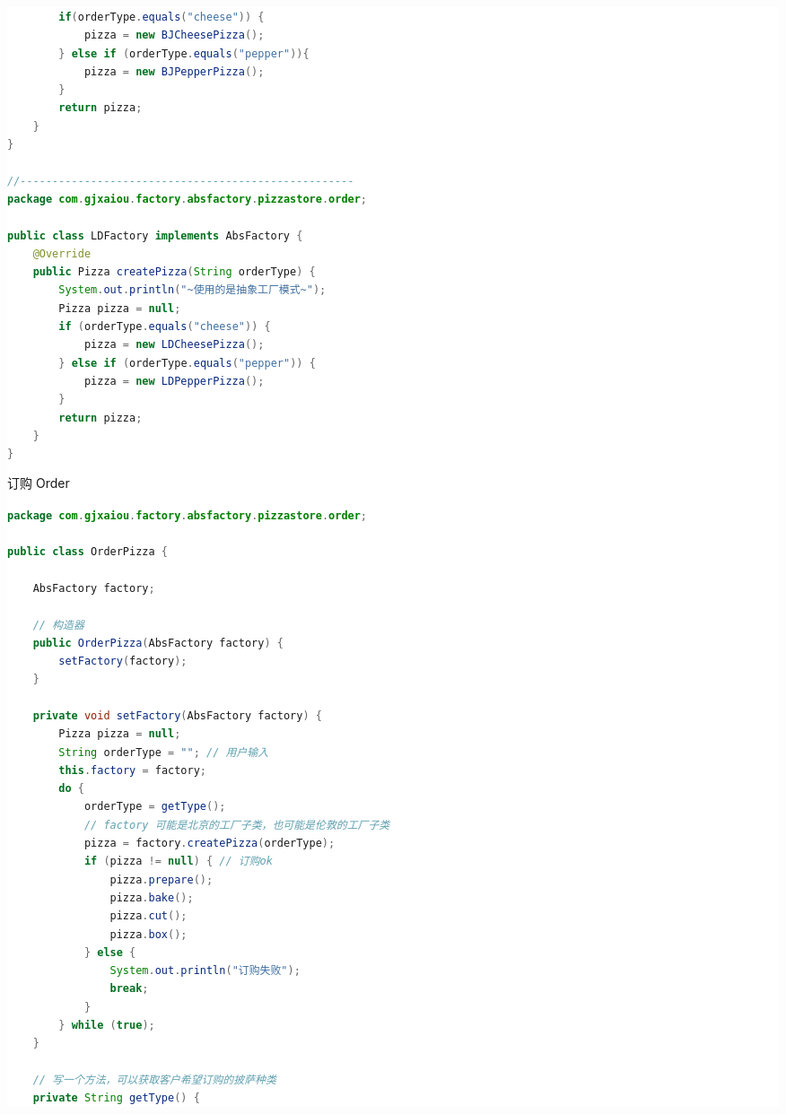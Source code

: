 ```java
		if(orderType.equals("cheese")) {
			pizza = new BJCheesePizza();
		} else if (orderType.equals("pepper")){
			pizza = new BJPepperPizza();
		}
		return pizza;
	}
}

//----------------------------------------------------
package com.gjxaiou.factory.absfactory.pizzastore.order;

public class LDFactory implements AbsFactory {
	@Override
	public Pizza createPizza(String orderType) {
		System.out.println("~使用的是抽象工厂模式~");
		Pizza pizza = null;
		if (orderType.equals("cheese")) {
			pizza = new LDCheesePizza();
		} else if (orderType.equals("pepper")) {
			pizza = new LDPepperPizza();
		}
		return pizza;
	}
}

```

订购 Order 

```java
package com.gjxaiou.factory.absfactory.pizzastore.order;

public class OrderPizza {

	AbsFactory factory;

	// 构造器
	public OrderPizza(AbsFactory factory) {
		setFactory(factory);
	}

	private void setFactory(AbsFactory factory) {
		Pizza pizza = null;
		String orderType = ""; // 用户输入
		this.factory = factory;
		do {
			orderType = getType();
			// factory 可能是北京的工厂子类，也可能是伦敦的工厂子类
			pizza = factory.createPizza(orderType);
			if (pizza != null) { // 订购ok
				pizza.prepare();
				pizza.bake();
				pizza.cut();
				pizza.box();
			} else {
				System.out.println("订购失败");
				break;
			}
		} while (true);
	}

	// 写一个方法，可以获取客户希望订购的披萨种类
	private String getType() {
```